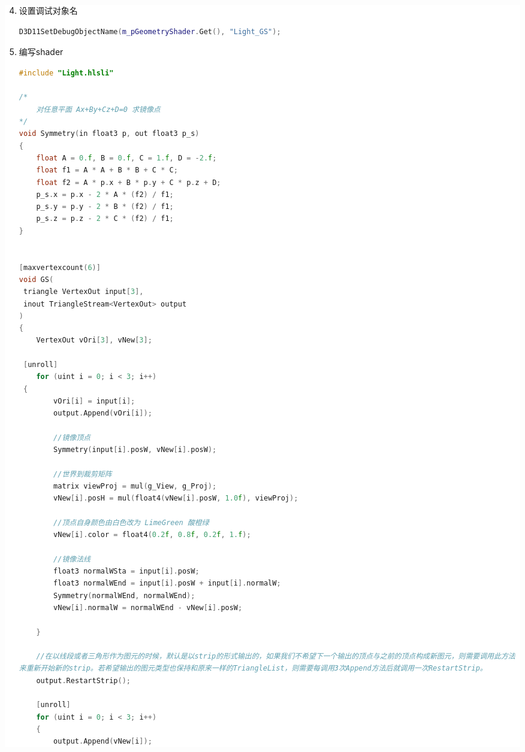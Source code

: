 4. 设置调试对象名

   ```c++
   D3D11SetDebugObjectName(m_pGeometryShader.Get(), "Light_GS");
   ```

5. 编写shader

   ```c
   #include "Light.hlsli"
   
   /* 
       对任意平面 Ax+By+Cz+D=0 求镜像点
   */
   void Symmetry(in float3 p, out float3 p_s)
   {
       float A = 0.f, B = 0.f, C = 1.f, D = -2.f;
       float f1 = A * A + B * B + C * C;
       float f2 = A * p.x + B * p.y + C * p.z + D;
       p_s.x = p.x - 2 * A * (f2) / f1;
       p_s.y = p.y - 2 * B * (f2) / f1;
       p_s.z = p.z - 2 * C * (f2) / f1;
   }
   
   
   [maxvertexcount(6)]
   void GS(
   	triangle VertexOut input[3],
   	inout TriangleStream<VertexOut> output
   )
   {
       VertexOut vOri[3], vNew[3];
       
   	[unroll]
       for (uint i = 0; i < 3; i++)
   	{
           vOri[i] = input[i];
           output.Append(vOri[i]);
           
           //镜像顶点
           Symmetry(input[i].posW, vNew[i].posW);
           
           //世界到裁剪矩阵
           matrix viewProj = mul(g_View, g_Proj);
           vNew[i].posH = mul(float4(vNew[i].posW, 1.0f), viewProj);
           
           //顶点自身颜色由白色改为 LimeGreen 酸橙绿
           vNew[i].color = float4(0.2f, 0.8f, 0.2f, 1.f);
           
           //镜像法线
           float3 normalWSta = input[i].posW;
           float3 normalWEnd = input[i].posW + input[i].normalW;
           Symmetry(normalWEnd, normalWEnd);
           vNew[i].normalW = normalWEnd - vNew[i].posW;
           
       }
       
       //在以线段或者三角形作为图元的时候，默认是以strip的形式输出的，如果我们不希望下一个输出的顶点与之前的顶点构成新图元，则需要调用此方法来重新开始新的strip。若希望输出的图元类型也保持和原来一样的TriangleList，则需要每调用3次Append方法后就调用一次RestartStrip。
       output.RestartStrip();
       
       [unroll]
       for (uint i = 0; i < 3; i++)
       {
           output.Append(vNew[i]);
   ```